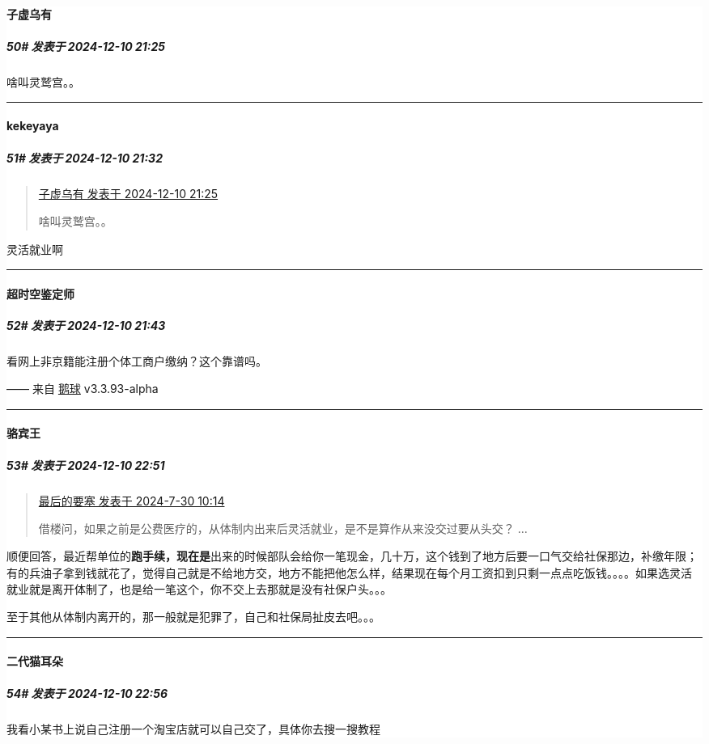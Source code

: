 ####  子虚乌有  
##### 50#       发表于 2024-12-10 21:25

啥叫灵鹫宫。。


*****

####  kekeyaya  
##### 51#       发表于 2024-12-10 21:32

<blockquote><a href="httphttps://bbs.saraba1st.com/2b/forum.php?mod=redirect&amp;goto=findpost&amp;pid=66892071&amp;ptid=2193204" target="_blank">子虚乌有 发表于 2024-12-10 21:25</a>

啥叫灵鹫宫。。</blockquote>
灵活就业啊


*****

####  超时空鉴定师  
##### 52#       发表于 2024-12-10 21:43

看网上非京籍能注册个体工商户缴纳？这个靠谱吗。

—— 来自 [鹅球](https://www.pgyer.com/xfPejhuq) v3.3.93-alpha


*****

####  骆宾王  
##### 53#       发表于 2024-12-10 22:51

<blockquote><a href="httphttps://bbs.saraba1st.com/2b/forum.php?mod=redirect&amp;goto=findpost&amp;pid=65741203&amp;ptid=2193204" target="_blank">最后的要塞 发表于 2024-7-30 10:14</a>

借楼问，如果之前是公费医疗的，从体制内出来后灵活就业，是不是算作从来没交过要从头交？ ...</blockquote>
顺便回答，最近帮单位的**跑手续，现在是**出来的时候部队会给你一笔现金，几十万，这个钱到了地方后要一口气交给社保那边，补缴年限；有的兵油子拿到钱就花了，觉得自己就是不给地方交，地方不能把他怎么样，结果现在每个月工资扣到只剩一点点吃饭钱。。。。如果选灵活就业就是离开体制了，也是给一笔这个，你不交上去那就是没有社保户头。。。

至于其他从体制内离开的，那一般就是犯罪了，自己和社保局扯皮去吧。。。


*****

####  二代猫耳朵  
##### 54#       发表于 2024-12-10 22:56

我看小某书上说自己注册一个淘宝店就可以自己交了，具体你去搜一搜教程

